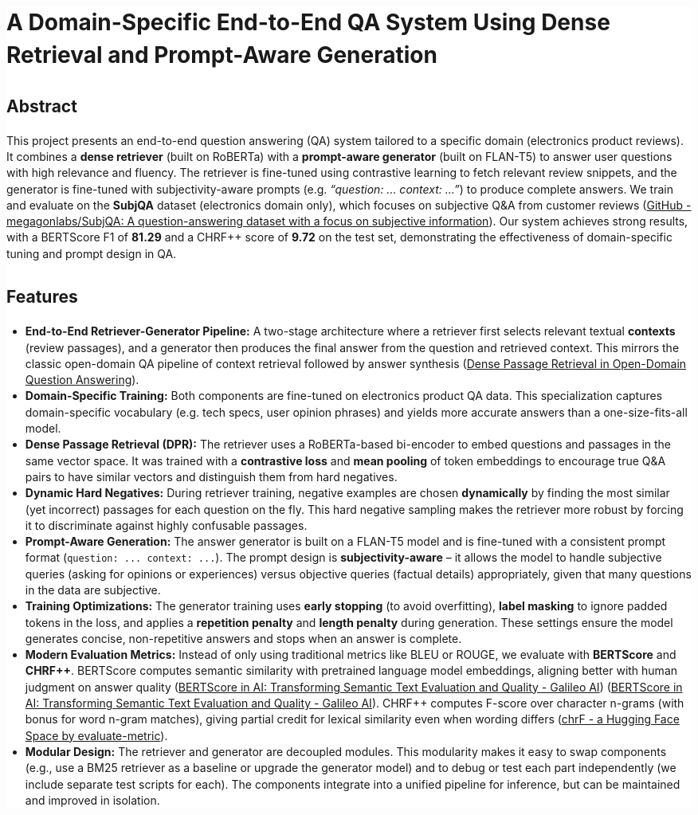 # A Domain-Specific End-to-End QA System Using Dense Retrieval and Prompt-Aware Generation

## Abstract

This project presents an end-to-end question answering (QA) system tailored to a specific domain (electronics product reviews). It combines a **dense retriever** (built on RoBERTa) with a **prompt-aware generator** (built on FLAN-T5) to answer user questions with high relevance and fluency. The retriever is fine-tuned using contrastive learning to fetch relevant review snippets, and the generator is fine-tuned with subjectivity-aware prompts (e.g. *“question: ... context: ...”*) to produce complete answers. We train and evaluate on the **SubjQA** dataset (electronics domain only), which focuses on subjective Q&A from customer reviews ([GitHub - megagonlabs/SubjQA: A question-answering dataset with a focus on subjective information](https://github.com/megagonlabs/SubjQA#:~:text=SubjQA%20is%20a%20question%20answering,high%20subjectivity)). Our system achieves strong results, with a BERTScore F1 of **81.29** and a CHRF++ score of **9.72** on the test set, demonstrating the effectiveness of domain-specific tuning and prompt design in QA.

## Features

- **End-to-End Retriever-Generator Pipeline:** A two-stage architecture where a retriever first selects relevant textual **contexts** (review passages), and a generator then produces the final answer from the question and retrieved context. This mirrors the classic open-domain QA pipeline of context retrieval followed by answer synthesis ([Dense Passage Retrieval in Open-Domain Question Answering](https://blog.paperspace.com/dense-passage-retrieval/#:~:text=Open,from%20those%20sets%20of%20passages)).
- **Domain-Specific Training:** Both components are fine-tuned on electronics product QA data. This specialization captures domain-specific vocabulary (e.g. tech specs, user opinion phrases) and yields more accurate answers than a one-size-fits-all model.
- **Dense Passage Retrieval (DPR):** The retriever uses a RoBERTa-based bi-encoder to embed questions and passages in the same vector space. It was trained with a **contrastive loss** and **mean pooling** of token embeddings to encourage true Q&A pairs to have similar vectors and distinguish them from hard negatives.
- **Dynamic Hard Negatives:** During retriever training, negative examples are chosen **dynamically** by finding the most similar (yet incorrect) passages for each question on the fly. This hard negative sampling makes the retriever more robust by forcing it to discriminate against highly confusable passages.
- **Prompt-Aware Generation:** The answer generator is built on a FLAN-T5 model and is fine-tuned with a consistent prompt format (`question: ... context: ...`). The prompt design is **subjectivity-aware** – it allows the model to handle subjective queries (asking for opinions or experiences) versus objective queries (factual details) appropriately, given that many questions in the data are subjective. 
- **Training Optimizations:** The generator training uses **early stopping** (to avoid overfitting), **label masking** to ignore padded tokens in the loss, and applies a **repetition penalty** and **length penalty** during generation. These settings ensure the model generates concise, non-repetitive answers and stops when an answer is complete.
- **Modern Evaluation Metrics:** Instead of only using traditional metrics like BLEU or ROUGE, we evaluate with **BERTScore** and **CHRF++**. BERTScore computes semantic similarity with pretrained language model embeddings, aligning better with human judgment on answer quality ([BERTScore in AI: Transforming Semantic Text Evaluation and Quality - Galileo AI](https://www.galileo.ai/blog/bert-score-explained-guide#:~:text=For%20example%2C%20models%20like%20BLEU,contextual%20understanding%20of%20the%20source)) ([BERTScore in AI: Transforming Semantic Text Evaluation and Quality - Galileo AI](https://www.galileo.ai/blog/bert-score-explained-guide#:~:text=,to%20a%20study)). CHRF++ computes F-score over character n-grams (with bonus for word n-gram matches), giving partial credit for lexical similarity even when wording differs ([chrF - a Hugging Face Space by evaluate-metric](https://huggingface.co/spaces/evaluate-metric/chrf#:~:text=chrF%20,grams%20as%20well%20which)).
- **Modular Design:** The retriever and generator are decoupled modules. This modularity makes it easy to swap components (e.g., use a BM25 retriever as a baseline or upgrade the generator model) and to debug or test each part independently (we include separate test scripts for each). The components integrate into a unified pipeline for inference, but can be maintained and improved in isolation.
